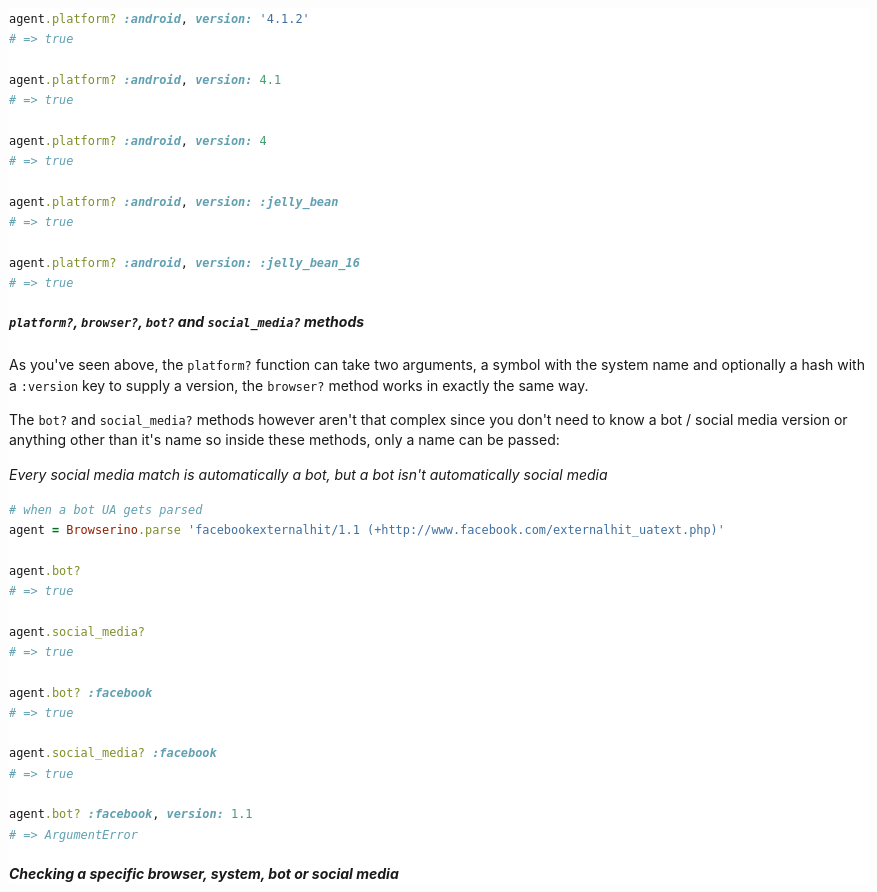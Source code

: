```ruby
agent.platform? :android, version: '4.1.2'
# => true

agent.platform? :android, version: 4.1
# => true

agent.platform? :android, version: 4
# => true

agent.platform? :android, version: :jelly_bean
# => true

agent.platform? :android, version: :jelly_bean_16
# => true
```

##### `platform?`, `browser?`, `bot?` and `social_media?` methods

As you've seen above, the `platform?` function can take two arguments, a symbol with the system name and optionally a hash with a `:version` key to supply a version, the `browser?` method works in exactly the same way.

The `bot?` and `social_media?` methods however aren't that complex since you don't need to know a bot / social media version or anything other than it's name so inside these methods, only a name can be passed:

*Every social media match is automatically a bot, but a bot isn't automatically social media*

```ruby
# when a bot UA gets parsed
agent = Browserino.parse 'facebookexternalhit/1.1 (+http://www.facebook.com/externalhit_uatext.php)'

agent.bot?
# => true

agent.social_media?
# => true

agent.bot? :facebook
# => true

agent.social_media? :facebook
# => true

agent.bot? :facebook, version: 1.1
# => ArgumentError
```

##### Checking a specific browser, system, bot or social media
